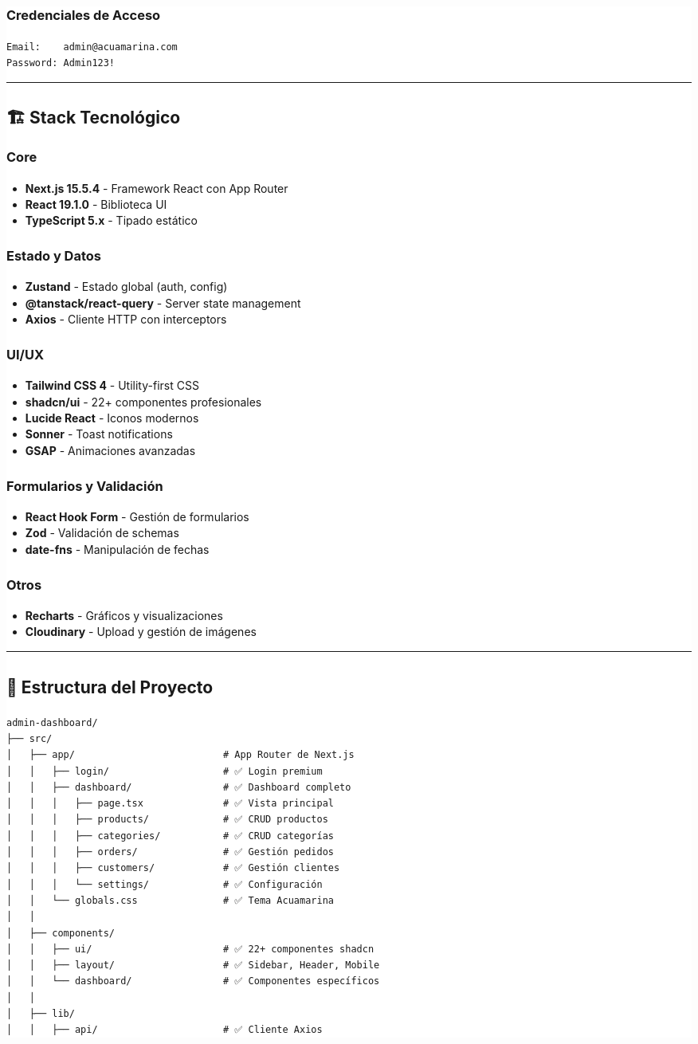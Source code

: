 ### Credenciales de Acceso

```
Email:    admin@acuamarina.com
Password: Admin123!
```

---

## 🏗️ Stack Tecnológico

### Core
- **Next.js 15.5.4** - Framework React con App Router
- **React 19.1.0** - Biblioteca UI
- **TypeScript 5.x** - Tipado estático

### Estado y Datos
- **Zustand** - Estado global (auth, config)
- **@tanstack/react-query** - Server state management
- **Axios** - Cliente HTTP con interceptors

### UI/UX
- **Tailwind CSS 4** - Utility-first CSS
- **shadcn/ui** - 22+ componentes profesionales
- **Lucide React** - Iconos modernos
- **Sonner** - Toast notifications
- **GSAP** - Animaciones avanzadas

### Formularios y Validación
- **React Hook Form** - Gestión de formularios
- **Zod** - Validación de schemas
- **date-fns** - Manipulación de fechas

### Otros
- **Recharts** - Gráficos y visualizaciones
- **Cloudinary** - Upload y gestión de imágenes

---

## 📁 Estructura del Proyecto

```
admin-dashboard/
├── src/
│   ├── app/                          # App Router de Next.js
│   │   ├── login/                    # ✅ Login premium
│   │   ├── dashboard/                # ✅ Dashboard completo
│   │   │   ├── page.tsx              # ✅ Vista principal
│   │   │   ├── products/             # ✅ CRUD productos
│   │   │   ├── categories/           # ✅ CRUD categorías
│   │   │   ├── orders/               # ✅ Gestión pedidos
│   │   │   ├── customers/            # ✅ Gestión clientes
│   │   │   └── settings/             # ✅ Configuración
│   │   └── globals.css               # ✅ Tema Acuamarina
│   │
│   ├── components/
│   │   ├── ui/                       # ✅ 22+ componentes shadcn
│   │   ├── layout/                   # ✅ Sidebar, Header, Mobile
│   │   └── dashboard/                # ✅ Componentes específicos
│   │
│   ├── lib/
│   │   ├── api/                      # ✅ Cliente Axios
```